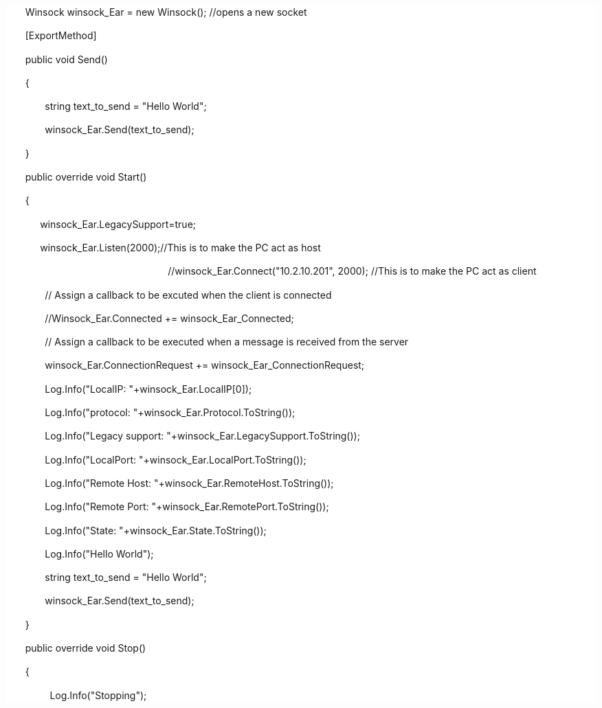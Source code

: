 `    `Winsock winsock\_Ear = new Winsock(); //opens a new socket



`    `[ExportMethod]



`    `public void Send()

`    `{

`        `string text\_to\_send = "Hello World";

`        `winsock\_Ear.Send(text\_to\_send);

`    `}

`    `public override void Start()

`    `{

`       `winsock\_Ear.LegacySupport=true;



`       `winsock\_Ear.Listen(2000);//This is to make the PC act as host

`                                 `//winsock\_Ear.Connect("10.2.10.201", 2000); //This is to make the PC act as client

`        `// Assign a callback to be excuted when the client is connected

`        `//Winsock\_Ear.Connected += winsock\_Ear\_Connected;

`        `// Assign a callback to be executed when a message is received from the server

`        `winsock\_Ear.ConnectionRequest += winsock\_Ear\_ConnectionRequest;

`        `Log.Info("LocalIP: "+winsock\_Ear.LocalIP[0]);

`        `Log.Info("protocol: "+winsock\_Ear.Protocol.ToString());

`        `Log.Info("Legacy support: "+winsock\_Ear.LegacySupport.ToString());

`        `Log.Info("LocalPort: "+winsock\_Ear.LocalPort.ToString());

`        `Log.Info("Remote Host: "+winsock\_Ear.RemoteHost.ToString());

`        `Log.Info("Remote Port: "+winsock\_Ear.RemotePort.ToString());

`        `Log.Info("State: "+winsock\_Ear.State.ToString());

`        `Log.Info("Hello World");

`        `string text\_to\_send = "Hello World";

`        `winsock\_Ear.Send(text\_to\_send);

`    `}

`    `public override void Stop()

`    `{

`         `Log.Info("Stopping");
